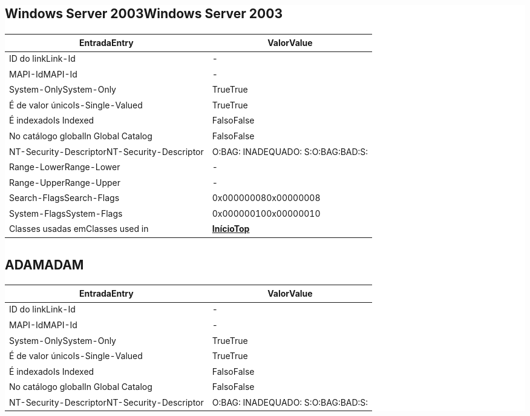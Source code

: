 ## <a name="windows-server-2003"></a><span data-ttu-id="8a30c-156">Windows Server 2003</span><span class="sxs-lookup"><span data-stu-id="8a30c-156">Windows Server 2003</span></span>



| <span data-ttu-id="8a30c-157">Entrada</span><span class="sxs-lookup"><span data-stu-id="8a30c-157">Entry</span></span> | <span data-ttu-id="8a30c-158">Valor</span><span class="sxs-lookup"><span data-stu-id="8a30c-158">Value</span></span> |
|------------------------|---------------------------------|
| <span data-ttu-id="8a30c-159">ID do link</span><span class="sxs-lookup"><span data-stu-id="8a30c-159">Link-Id</span></span>                | \-                              |
| <span data-ttu-id="8a30c-160">MAPI-Id</span><span class="sxs-lookup"><span data-stu-id="8a30c-160">MAPI-Id</span></span>                | \-                              |
| <span data-ttu-id="8a30c-161">System-Only</span><span class="sxs-lookup"><span data-stu-id="8a30c-161">System-Only</span></span>            | <span data-ttu-id="8a30c-162">True</span><span class="sxs-lookup"><span data-stu-id="8a30c-162">True</span></span>                            |
| <span data-ttu-id="8a30c-163">É de valor único</span><span class="sxs-lookup"><span data-stu-id="8a30c-163">Is-Single-Valued</span></span>       | <span data-ttu-id="8a30c-164">True</span><span class="sxs-lookup"><span data-stu-id="8a30c-164">True</span></span>                            |
| <span data-ttu-id="8a30c-165">É indexado</span><span class="sxs-lookup"><span data-stu-id="8a30c-165">Is Indexed</span></span>             | <span data-ttu-id="8a30c-166">Falso</span><span class="sxs-lookup"><span data-stu-id="8a30c-166">False</span></span>                           |
| <span data-ttu-id="8a30c-167">No catálogo global</span><span class="sxs-lookup"><span data-stu-id="8a30c-167">In Global Catalog</span></span>      | <span data-ttu-id="8a30c-168">Falso</span><span class="sxs-lookup"><span data-stu-id="8a30c-168">False</span></span>                           |
| <span data-ttu-id="8a30c-169">NT-Security-Descriptor</span><span class="sxs-lookup"><span data-stu-id="8a30c-169">NT-Security-Descriptor</span></span> | <span data-ttu-id="8a30c-170">O:BAG: INADEQUADO: S:</span><span class="sxs-lookup"><span data-stu-id="8a30c-170">O:BAG:BAD:S:</span></span>                    |
| <span data-ttu-id="8a30c-171">Range-Lower</span><span class="sxs-lookup"><span data-stu-id="8a30c-171">Range-Lower</span></span>            | \-                              |
| <span data-ttu-id="8a30c-172">Range-Upper</span><span class="sxs-lookup"><span data-stu-id="8a30c-172">Range-Upper</span></span>            | \-                              |
| <span data-ttu-id="8a30c-173">Search-Flags</span><span class="sxs-lookup"><span data-stu-id="8a30c-173">Search-Flags</span></span>           | <span data-ttu-id="8a30c-174">0x00000008</span><span class="sxs-lookup"><span data-stu-id="8a30c-174">0x00000008</span></span>                      |
| <span data-ttu-id="8a30c-175">System-Flags</span><span class="sxs-lookup"><span data-stu-id="8a30c-175">System-Flags</span></span>           | <span data-ttu-id="8a30c-176">0x00000010</span><span class="sxs-lookup"><span data-stu-id="8a30c-176">0x00000010</span></span>                      |
| <span data-ttu-id="8a30c-177">Classes usadas em</span><span class="sxs-lookup"><span data-stu-id="8a30c-177">Classes used in</span></span>        | [<span data-ttu-id="8a30c-178">**Início**</span><span class="sxs-lookup"><span data-stu-id="8a30c-178">**Top**</span></span>](c-top.md)<br/> |



## <a name="adam"></a><span data-ttu-id="8a30c-179">ADAM</span><span class="sxs-lookup"><span data-stu-id="8a30c-179">ADAM</span></span>



| <span data-ttu-id="8a30c-180">Entrada</span><span class="sxs-lookup"><span data-stu-id="8a30c-180">Entry</span></span> | <span data-ttu-id="8a30c-181">Valor</span><span class="sxs-lookup"><span data-stu-id="8a30c-181">Value</span></span> |
|------------------------|---------------------------------|
| <span data-ttu-id="8a30c-182">ID do link</span><span class="sxs-lookup"><span data-stu-id="8a30c-182">Link-Id</span></span>                | \-                              |
| <span data-ttu-id="8a30c-183">MAPI-Id</span><span class="sxs-lookup"><span data-stu-id="8a30c-183">MAPI-Id</span></span>                | \-                              |
| <span data-ttu-id="8a30c-184">System-Only</span><span class="sxs-lookup"><span data-stu-id="8a30c-184">System-Only</span></span>            | <span data-ttu-id="8a30c-185">True</span><span class="sxs-lookup"><span data-stu-id="8a30c-185">True</span></span>                            |
| <span data-ttu-id="8a30c-186">É de valor único</span><span class="sxs-lookup"><span data-stu-id="8a30c-186">Is-Single-Valued</span></span>       | <span data-ttu-id="8a30c-187">True</span><span class="sxs-lookup"><span data-stu-id="8a30c-187">True</span></span>                            |
| <span data-ttu-id="8a30c-188">É indexado</span><span class="sxs-lookup"><span data-stu-id="8a30c-188">Is Indexed</span></span>             | <span data-ttu-id="8a30c-189">Falso</span><span class="sxs-lookup"><span data-stu-id="8a30c-189">False</span></span>                           |
| <span data-ttu-id="8a30c-190">No catálogo global</span><span class="sxs-lookup"><span data-stu-id="8a30c-190">In Global Catalog</span></span>      | <span data-ttu-id="8a30c-191">Falso</span><span class="sxs-lookup"><span data-stu-id="8a30c-191">False</span></span>                           |
| <span data-ttu-id="8a30c-192">NT-Security-Descriptor</span><span class="sxs-lookup"><span data-stu-id="8a30c-192">NT-Security-Descriptor</span></span> | <span data-ttu-id="8a30c-193">O:BAG: INADEQUADO: S:</span><span class="sxs-lookup"><span data-stu-id="8a30c-193">O:BAG:BAD:S:</span></span>                    |
